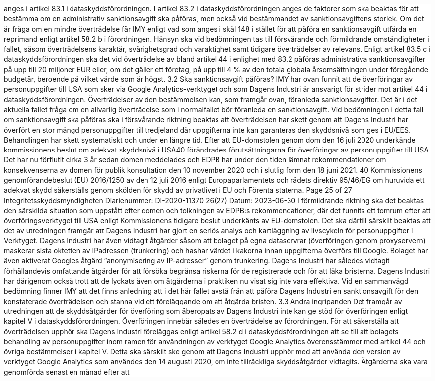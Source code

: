 anges i artikel 83.1 i dataskyddsförordningen.
I artikel 83.2 i dataskyddsförordningen anges de faktorer som ska beaktas för att
bestämma om en administrativ sanktionsavgift ska påföras, men också vid
bestämmandet av sanktionsavgiftens storlek. Om det är fråga om en mindre
överträdelse får IMY enligt vad som anges i skäl 148 i stället för att påföra en
sanktionsavgift utfärda en reprimand enligt artikel 58.2 b i förordningen. Hänsyn ska
vid bedömningen tas till försvårande och förmildrande omständigheter i fallet, såsom
överträdelsens karaktär, svårighetsgrad och varaktighet samt tidigare överträdelser av
relevans.
Enligt artikel 83.5 c i dataskyddsförordningen ska det vid överträdelse av bland artikel
44 i enlighet med 83.2 påföras administrativa sanktionsavgifter på upp till 20 miljoner
EUR eller, om det gäller ett företag, på upp till 4 % av den totala globala
årsomsättningen under föregående budgetår, beroende på vilket värde som är högst.
3.2 Ska sanktionsavgift påföras?
IMY har ovan funnit att de överföringar av personuppgifter till USA som sker via
Google Analytics-verktyget och som Dagens Industri är ansvarigt för strider mot artikel
44 i dataskyddsförordningen. Överträdelser av den bestämmelsen kan, som framgår
ovan, föranleda sanktionsavgifter. Det är i det aktuella fallet fråga om en allvarlig
överträdelse som i normalfallet bör föranleda en sanktionsavgift.
Vid bedömningen i detta fall om sanktionsavgift ska påföras ska i försvårande riktning
beaktas att överträdelsen har skett genom att Dagens Industri har överfört en stor
mängd personuppgifter till tredjeland där uppgifterna inte kan garanteras den
skyddsnivå som ges i EU/EES. Behandlingen har skett systematiskt och under en
längre tid. Efter att EU-domstolen genom dom den 16 juli 2020 underkände
kommissionens beslut om adekvat skyddsnivå i USA40 förändrades förutsättningarna
för överföringar av personuppgifter till USA. Det har nu förflutit cirka 3 år sedan domen
meddelades och EDPB har under den tiden lämnat rekommendationer om
konsekvenserna av domen för publik konsultation den 10 november 2020 och i slutlig
form den 18 juni 2021.
40 Kommissionens genomförandebeslut (EU) 2016/1250 av den 12 juli 2016 enligt Europaparlamentets och rådets
direktiv 95/46/EG om huruvida ett adekvat skydd säkerställs genom skölden för skydd av privatlivet i EU och Förenta
staterna.
Page 25 of 27
Integritetsskyddsmyndigheten Diarienummer: DI-2020-11370 26(27)
Datum: 2023-06-30
I förmildrande riktning ska det beaktas den särskilda situation som uppstått efter
domen och tolkningen av EDPB:s rekommendationer, där det funnits ett tomrum efter
att överföringsverktyget till USA enligt Kommissionens tidigare beslut underkänts av
EU-domstolen. Det ska därtill särskilt beaktas att det av utredningen framgår att
Dagens Industri har gjort en seriös analys och kartläggning av livscykeln för personuppgifter i Verktyget. Dagens Industri har även vidtagit åtgärder såsom att bolaget på
egna dataservrar (överföringen genom proxyservern) maskerar sista oktetten av IPadressen (trunkering) och hashar värdet i kakorna innan uppgifterna överförs till
Google. Bolaget har även aktiverat Googles åtgärd ”anonymisering av IP-adresser”
genom trunkering. Dagens Industri har således vidtagit förhållandevis omfattande
åtgärder för att försöka begränsa riskerna för de registrerade och för att läka bristerna.
Dagens Industri har därigenom också trott att de lyckats även om åtgärderna i
praktiken nu visat sig inte vara effektiva.
Vid en sammanvägd bedömning finner IMY att det finns anledning att i det här fallet
avstå från att påföra Dagens Industri en sanktionsavgift för den konstaterade
överträdelsen och stanna vid ett föreläggande om att åtgärda bristen.
3.3 Andra ingripanden
Det framgår av utredningen att de skyddsåtgärder för överföring som åberopats av
Dagens Industri inte kan ge stöd för överföringen enligt kapitel V i
dataskyddsförordningen. Överföringen innebär således en överträdelse av
förordningen. För att säkerställa att överträdelsen upphör ska Dagens Industri
föreläggas enligt artikel 58.2 d i dataskyddsförordningen att se till att bolagets
behandling av personuppgifter inom ramen för användningen av verktyget Google
Analytics överensstämmer med artikel 44 och övriga bestämmelser i kapitel V. Detta
ska särskilt ske genom att Dagens Industri upphör med att använda den version av
verktyget Google Analytics som användes den 14 augusti 2020, om inte tillräckliga
skyddsåtgärder vidtagits. Åtgärderna ska vara genomförda senast en månad efter att